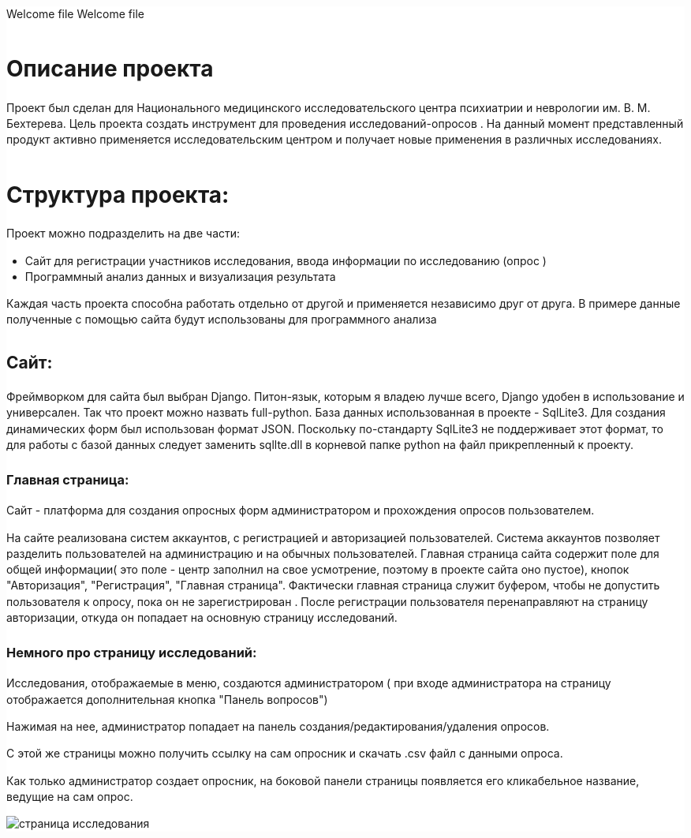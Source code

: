 Welcome file
Welcome file
# Описание проекта

Проект был сделан для Национального медицинского исследовательского центра психиатрии и неврологии им. В. М. Бехтерева. Цель проекта создать инструмент для проведения исследований-опросов . На данный момент представленный продукт активно применяется исследовательским центром и получает новые применения в различных исследованиях.

# Структура проекта:

Проект можно подразделить на две части:
+ Сайт для регистрации участников исследования, ввода информации по исследованию (опрос )
+ Программный анализ данных и визуализация результата

Каждая часть проекта способна работать отдельно от другой и применяется независимо друг от друга. В  примере данные полученные с помощью сайта будут использованы для программного анализа

## Cайт:

Фреймворком для сайта был выбран Django. Питон-язык, которым я владею лучше всего, Django удобен в использование и универсален. Так что проект можно назвать full-python. База данных использованная в проекте - SqlLite3. Для создания динамических форм был использован формат JSON. Поскольку по-стандарту SqlLite3 не поддерживает этот формат, то для работы с базой данных следует заменить sqllte.dll в корневой папке python на файл прикрепленный к проекту.

### Главная страница:

Сайт - платформа для создания опросных форм администратором и прохождения опросов пользователем.

На сайте реализована систем аккаунтов, с регистрацией и  авторизацией пользователей. Система аккаунтов позволяет разделить пользователей на администрацию и на обычных пользователей. Главная страница сайта содержит поле для общей информации( это поле  - центр заполнил на свое усмотрение, поэтому в проекте сайта оно пустое), кнопок "Авторизация", "Регистрация", "Главная страница". Фактически главная страница служит буфером, чтобы не допустить пользователя к опросу, пока он не зарегистрирован . После регистрации пользователя перенаправляют на страницу авторизации, откуда он попадает на основную страницу исследований.

### Немного про страницу исследований:

Исследования, отображаемые в меню, создаются администратором ( при входе администратора на страницу отображается дополнительная кнопка "Панель вопросов")

Нажимая на нее, администратор попадает на панель создания/редактирования/удаления опросов.

С этой же страницы можно получить ссылку на сам опросник и скачать .csv файл с данными опроса.

Как только администратор создает опросник, на боковой панели страницы появляется его  кликабельное название, ведущие на сам опрос.

![страница исследования](https://github.com/Kew1710/pictures/blob/main/p2.png)
